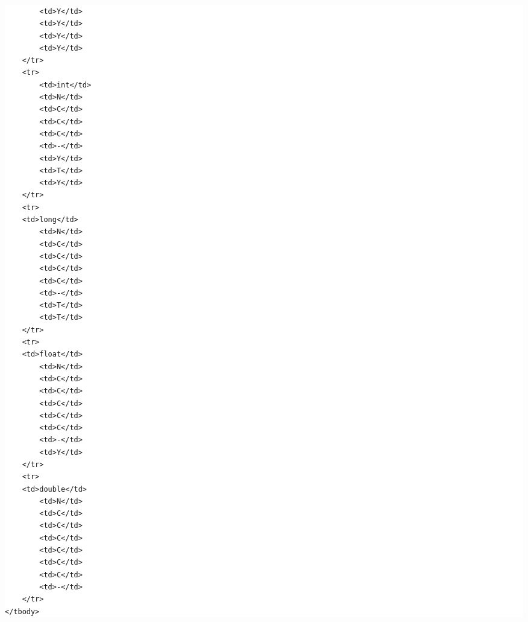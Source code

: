             <td>Y</td>
            <td>Y</td>
            <td>Y</td>
            <td>Y</td>
        </tr>
        <tr>
            <td>int</td>
            <td>N</td>
            <td>C</td>
            <td>C</td>
            <td>C</td>
            <td>-</td>
            <td>Y</td>
            <td>T</td>
            <td>Y</td>
        </tr>
        <tr>
        <td>long</td>
            <td>N</td>
            <td>C</td>
            <td>C</td>
            <td>C</td>
            <td>C</td>
            <td>-</td>
            <td>T</td>
            <td>T</td>
        </tr>
        <tr>
        <td>float</td>
            <td>N</td>
            <td>C</td>
            <td>C</td>
            <td>C</td>
            <td>C</td>
            <td>C</td>
            <td>-</td>
            <td>Y</td>
        </tr>
        <tr>
        <td>double</td>
            <td>N</td>
            <td>C</td>
            <td>C</td>
            <td>C</td>
            <td>C</td>
            <td>C</td>
            <td>C</td>
            <td>-</td>
        </tr>
    </tbody>
</table>
